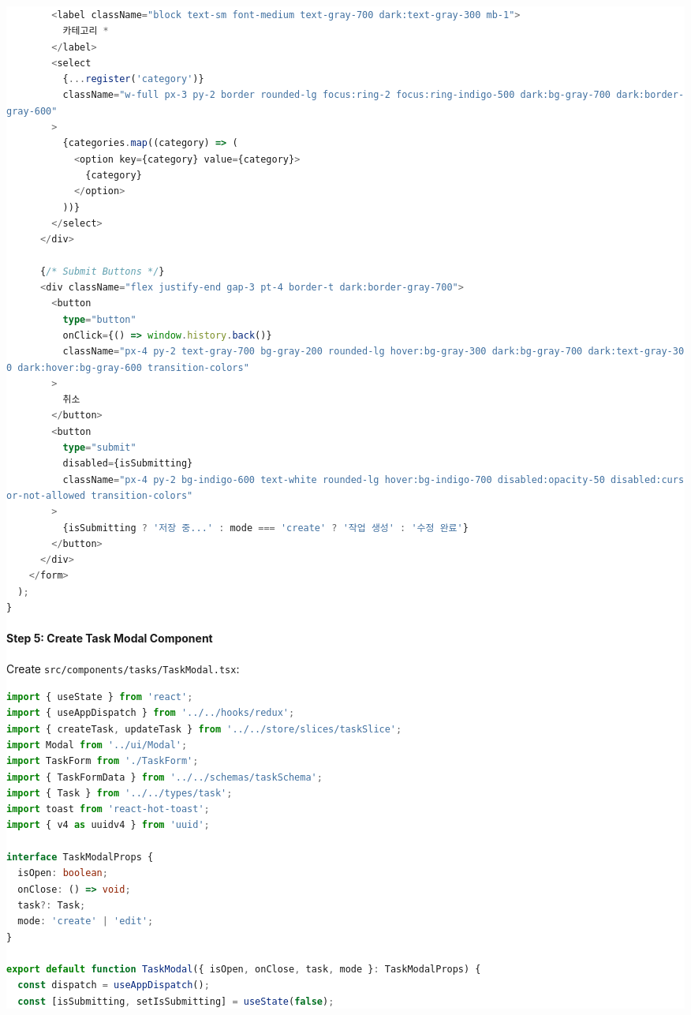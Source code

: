 ```typescript
        <label className="block text-sm font-medium text-gray-700 dark:text-gray-300 mb-1">
          카테고리 *
        </label>
        <select
          {...register('category')}
          className="w-full px-3 py-2 border rounded-lg focus:ring-2 focus:ring-indigo-500 dark:bg-gray-700 dark:border-gray-600"
        >
          {categories.map((category) => (
            <option key={category} value={category}>
              {category}
            </option>
          ))}
        </select>
      </div>
      
      {/* Submit Buttons */}
      <div className="flex justify-end gap-3 pt-4 border-t dark:border-gray-700">
        <button
          type="button"
          onClick={() => window.history.back()}
          className="px-4 py-2 text-gray-700 bg-gray-200 rounded-lg hover:bg-gray-300 dark:bg-gray-700 dark:text-gray-300 dark:hover:bg-gray-600 transition-colors"
        >
          취소
        </button>
        <button
          type="submit"
          disabled={isSubmitting}
          className="px-4 py-2 bg-indigo-600 text-white rounded-lg hover:bg-indigo-700 disabled:opacity-50 disabled:cursor-not-allowed transition-colors"
        >
          {isSubmitting ? '저장 중...' : mode === 'create' ? '작업 생성' : '수정 완료'}
        </button>
      </div>
    </form>
  );
}
```

#### Step 5: Create Task Modal Component
Create `src/components/tasks/TaskModal.tsx`:

```typescript
import { useState } from 'react';
import { useAppDispatch } from '../../hooks/redux';
import { createTask, updateTask } from '../../store/slices/taskSlice';
import Modal from '../ui/Modal';
import TaskForm from './TaskForm';
import { TaskFormData } from '../../schemas/taskSchema';
import { Task } from '../../types/task';
import toast from 'react-hot-toast';
import { v4 as uuidv4 } from 'uuid';

interface TaskModalProps {
  isOpen: boolean;
  onClose: () => void;
  task?: Task;
  mode: 'create' | 'edit';
}

export default function TaskModal({ isOpen, onClose, task, mode }: TaskModalProps) {
  const dispatch = useAppDispatch();
  const [isSubmitting, setIsSubmitting] = useState(false);
```
